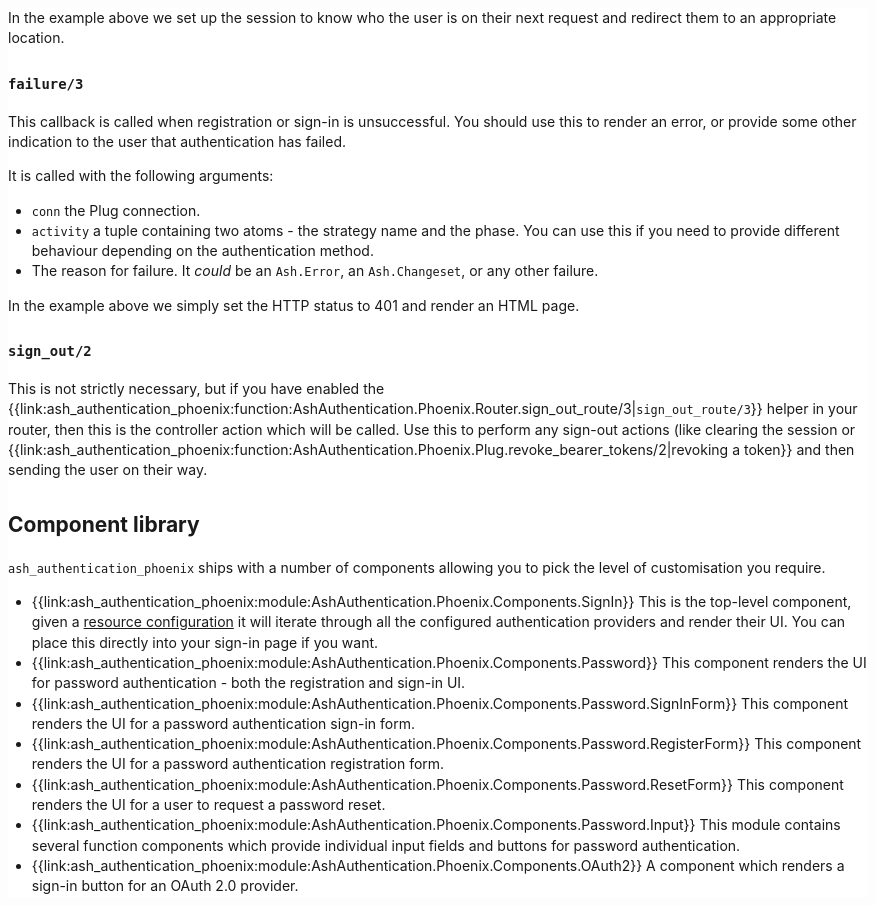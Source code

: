 In the example above we set up the session to know who the user is on their next
request and redirect them to an appropriate location.

### `failure/3`

This callback is called when registration or sign-in is unsuccessful. You
should use this to render an error, or provide some other indication to the user
that authentication has failed.

It is called with the following arguments:

  * `conn` the Plug connection.
  * `activity` a tuple containing two atoms - the strategy name and the phase.
    You can use this if you need to provide different behaviour depending on the
    authentication method.
  * The reason for failure.  It _could_ be an `Ash.Error`, an `Ash.Changeset`,
    or any other failure.

In the example above we simply set the HTTP status to 401 and render an HTML page.

### `sign_out/2`

This is not strictly necessary, but if you have enabled the
{{link:ash_authentication_phoenix:function:AshAuthentication.Phoenix.Router.sign_out_route/3|`sign_out_route/3`}}
helper in your router, then this is the controller action which will be called.
Use this to perform any sign-out actions (like clearing the session or {{link:ash_authentication_phoenix:function:AshAuthentication.Phoenix.Plug.revoke_bearer_tokens/2|revoking a token}}
and then sending the user on their way.

## Component library

`ash_authentication_phoenix` ships with a number of components allowing you to
pick the level of customisation you require.

  * {{link:ash_authentication_phoenix:module:AshAuthentication.Phoenix.Components.SignIn}}
    This is the top-level component, given a [resource
    configuration](t:AshAuthentication.resource_config) it will iterate through
    all the configured authentication providers and render their UI. You can
    place this directly into your sign-in page if you want.
  * {{link:ash_authentication_phoenix:module:AshAuthentication.Phoenix.Components.Password}}
    This component renders the UI for password authentication - both the
    registration and sign-in UI.
  * {{link:ash_authentication_phoenix:module:AshAuthentication.Phoenix.Components.Password.SignInForm}}
    This component renders the UI for a password authentication sign-in form.
  * {{link:ash_authentication_phoenix:module:AshAuthentication.Phoenix.Components.Password.RegisterForm}}
    This component renders the UI for a password authentication registration
    form.
  * {{link:ash_authentication_phoenix:module:AshAuthentication.Phoenix.Components.Password.ResetForm}}
    This component renders the UI for a user to request a password reset.
  * {{link:ash_authentication_phoenix:module:AshAuthentication.Phoenix.Components.Password.Input}}
    This module contains several function components which provide individual
    input fields and buttons for password authentication.
  * {{link:ash_authentication_phoenix:module:AshAuthentication.Phoenix.Components.OAuth2}}
    A component which renders a sign-in button for an OAuth 2.0 provider.
